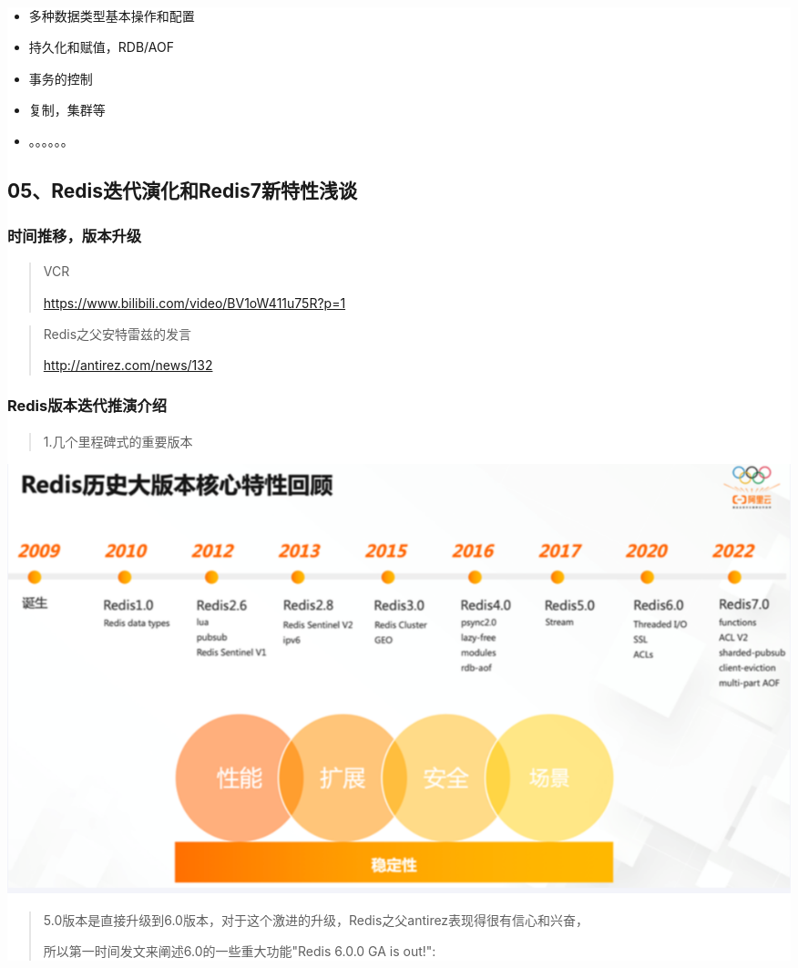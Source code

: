 - 多种数据类型基本操作和配置

- 持久化和赋值，RDB/AOF

- 事务的控制

- 复制，集群等

- 。。。。。。

## 05、Redis迭代演化和Redis7新特性浅谈

### 时间推移，版本升级

> VCR
> 
> https://www.bilibili.com/video/BV1oW411u75R?p=1

> Redis之父安特雷兹的发言
> 
> http://antirez.com/news/132

### Redis版本迭代推演介绍

> 1.几个里程碑式的重要版本

![](./images/2023-03-25-17-13-53-image.png)

> 5.0版本是直接升级到6.0版本，对于这个激进的升级，Redis之父antirez表现得很有信心和兴奋，
> 
> 所以第一时间发文来阐述6.0的一些重大功能"Redis 6.0.0 GA is out!":
